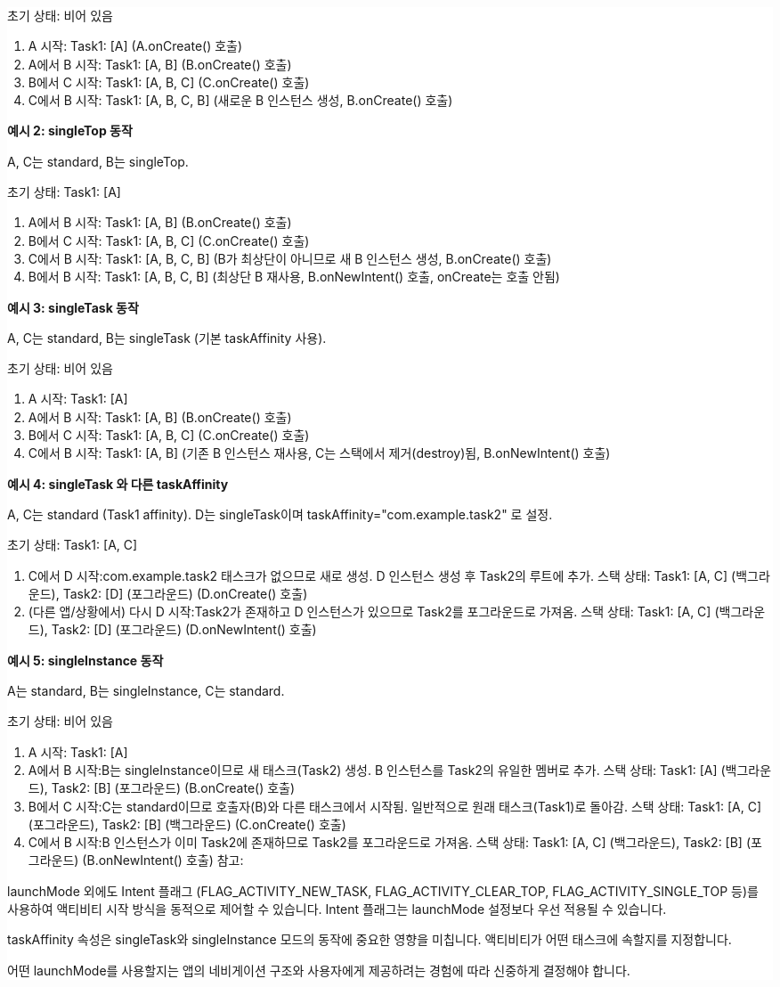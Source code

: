 초기 상태: 비어 있음
1. A 시작: Task1: [A] (A.onCreate() 호출)
2. A에서 B 시작: Task1: [A, B] (B.onCreate() 호출)
3. B에서 C 시작: Task1: [A, B, C] (C.onCreate() 호출)
4. C에서 B 시작: Task1: [A, B, C, B] (새로운 B 인스턴스 생성, B.onCreate() 호출)

**예시 2: singleTop 동작**

A, C는 standard, B는 singleTop.

초기 상태: Task1: [A]
1. A에서 B 시작: Task1: [A, B] (B.onCreate() 호출)
2. B에서 C 시작: Task1: [A, B, C] (C.onCreate() 호출)
3. C에서 B 시작: Task1: [A, B, C, B] (B가 최상단이 아니므로 새 B 인스턴스 생성, B.onCreate() 호출)
4. B에서 B 시작: Task1: [A, B, C, B] (최상단 B 재사용, B.onNewIntent() 호출, onCreate는 호출 안됨)

**예시 3: singleTask 동작**

A, C는 standard, B는 singleTask (기본 taskAffinity 사용).

초기 상태: 비어 있음
1. A 시작: Task1: [A]
2. A에서 B 시작: Task1: [A, B] (B.onCreate() 호출)
3. B에서 C 시작: Task1: [A, B, C] (C.onCreate() 호출)
4. C에서 B 시작: Task1: [A, B] (기존 B 인스턴스 재사용, C는 스택에서 제거(destroy)됨, B.onNewIntent() 호출)

**예시 4: singleTask 와 다른 taskAffinity**

A, C는 standard (Task1 affinity). D는 singleTask이며 taskAffinity="com.example.task2" 로 설정.

초기 상태: Task1: [A, C]
1. C에서 D 시작:com.example.task2 태스크가 없으므로 새로 생성.
D 인스턴스 생성 후 Task2의 루트에 추가.
스택 상태: Task1: [A, C] (백그라운드), Task2: [D] (포그라운드) (D.onCreate() 호출)
2. (다른 앱/상황에서) 다시 D 시작:Task2가 존재하고 D 인스턴스가 있으므로 Task2를 포그라운드로 가져옴.
스택 상태: Task1: [A, C] (백그라운드), Task2: [D] (포그라운드) (D.onNewIntent() 호출)

**예시 5: singleInstance 동작**

A는 standard, B는 singleInstance, C는 standard.

초기 상태: 비어 있음
1. A 시작: Task1: [A]
2. A에서 B 시작:B는 singleInstance이므로 새 태스크(Task2) 생성.
B 인스턴스를 Task2의 유일한 멤버로 추가.
스택 상태: Task1: [A] (백그라운드), Task2: [B] (포그라운드) (B.onCreate() 호출)
3. B에서 C 시작:C는 standard이므로 호출자(B)와 다른 태스크에서 시작됨. 일반적으로 원래 태스크(Task1)로 돌아감.
스택 상태: Task1: [A, C] (포그라운드), Task2: [B] (백그라운드) (C.onCreate() 호출)
4. C에서 B 시작:B 인스턴스가 이미 Task2에 존재하므로 Task2를 포그라운드로 가져옴.
스택 상태: Task1: [A, C] (백그라운드), Task2: [B] (포그라운드) (B.onNewIntent() 호출)
참고:

launchMode 외에도 Intent 플래그 (FLAG_ACTIVITY_NEW_TASK, FLAG_ACTIVITY_CLEAR_TOP, FLAG_ACTIVITY_SINGLE_TOP 등)를 사용하여 액티비티 시작 방식을 동적으로 제어할 수 있습니다. Intent 플래그는 launchMode 설정보다 우선 적용될 수 있습니다.

taskAffinity 속성은 singleTask와 singleInstance 모드의 동작에 중요한 영향을 미칩니다. 액티비티가 어떤 태스크에 속할지를 지정합니다.

어떤 launchMode를 사용할지는 앱의 네비게이션 구조와 사용자에게 제공하려는 경험에 따라 신중하게 결정해야 합니다.
